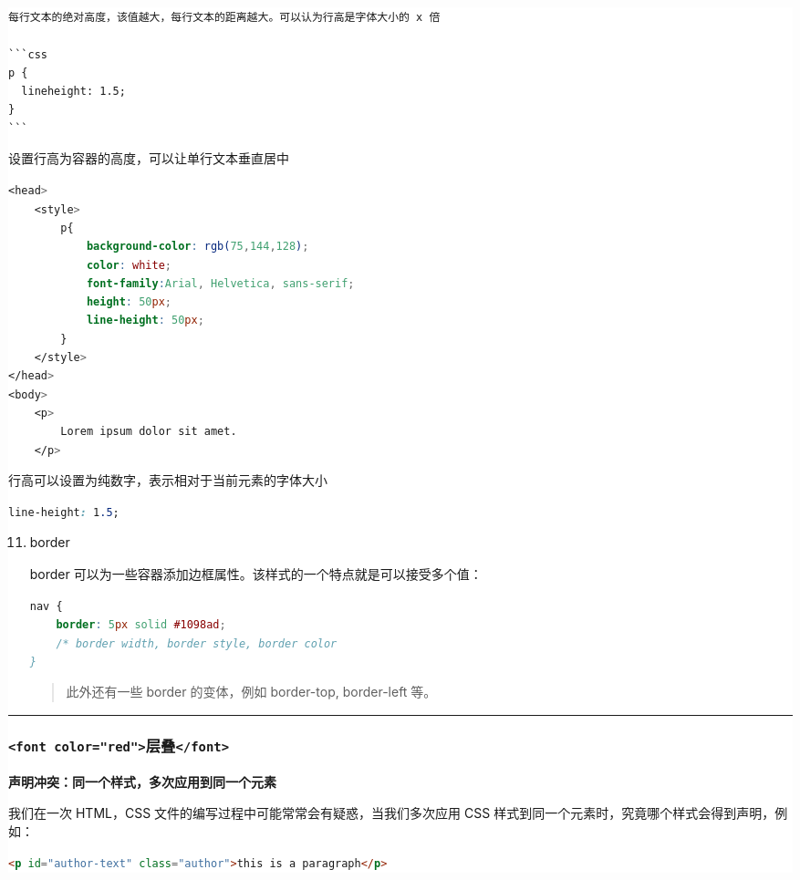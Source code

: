     每行文本的绝对高度，该值越大，每行文本的距离越大。可以认为行高是字体大小的 x 倍

    ```css
    p {
      lineheight: 1.5;
    }
    ```

设置行高为容器的高度，可以让单行文本垂直居中

```css
<head>
    <style>
        p{
            background-color: rgb(75,144,128);
            color: white;
            font-family:Arial, Helvetica, sans-serif;
            height: 50px;
            line-height: 50px;
        }
    </style>
</head>
<body>
    <p>
        Lorem ipsum dolor sit amet.
    </p>
```

行高可以设置为纯数字，表示相对于当前元素的字体大小

```css
line-height: 1.5;
```

11. border

    border 可以为一些容器添加边框属性。该样式的一个特点就是可以接受多个值：

    ```css
    nav {
        border: 5px solid #1098ad;
        /* border width, border style, border color
    }
    ```

    > 此外还有一些 border 的变体，例如 border-top, border-left 等。

---

### `<font color="red">`层叠`</font>`

**声明冲突：同一个样式，多次应用到同一个元素**

我们在一次 HTML，CSS 文件的编写过程中可能常常会有疑惑，当我们多次应用 CSS 样式到同一个元素时，究竟哪个样式会得到声明，例如：

```html
<p id="author-text" class="author">this is a paragraph</p>
```
